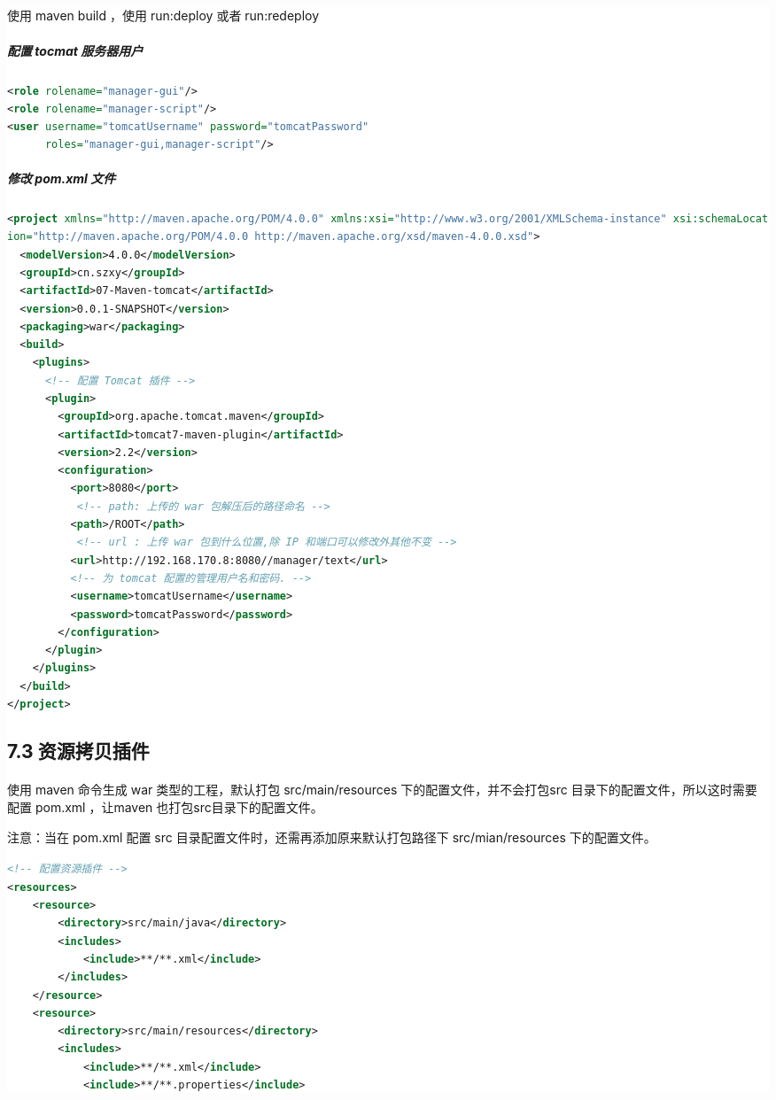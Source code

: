使用 maven build ，使用 run:deploy  或者 run:redeploy

##### 配置 tocmat 服务器用户

```xml
<role rolename="manager-gui"/> 
<role rolename="manager-script"/> 
<user username="tomcatUsername" password="tomcatPassword" 
      roles="manager-gui,manager-script"/> 
```

##### 修改 pom.xml 文件

```xml
<project xmlns="http://maven.apache.org/POM/4.0.0" xmlns:xsi="http://www.w3.org/2001/XMLSchema-instance" xsi:schemaLocation="http://maven.apache.org/POM/4.0.0 http://maven.apache.org/xsd/maven-4.0.0.xsd">
  <modelVersion>4.0.0</modelVersion>
  <groupId>cn.szxy</groupId>
  <artifactId>07-Maven-tomcat</artifactId>
  <version>0.0.1-SNAPSHOT</version>
  <packaging>war</packaging>
  <build> 
    <plugins> 
      <!-- 配置 Tomcat 插件 --> 
      <plugin> 
        <groupId>org.apache.tomcat.maven</groupId> 
        <artifactId>tomcat7-maven-plugin</artifactId> 
        <version>2.2</version> 
        <configuration> 
          <port>8080</port> 
           <!-- path: 上传的 war 包解压后的路径命名 --> 
          <path>/ROOT</path> 
           <!-- url : 上传 war 包到什么位置,除 IP 和端口可以修改外其他不变 --> 
          <url>http://192.168.170.8:8080//manager/text</url> 
          <!-- 为 tomcat 配置的管理用户名和密码. --> 
          <username>tomcatUsername</username> 
          <password>tomcatPassword</password> 
        </configuration> 
      </plugin> 
    </plugins> 
  </build> 
</project>
```

## 7.3 资源拷贝插件

使用 maven 命令生成 war 类型的工程，默认打包 src/main/resources 下的配置文件，并不会打包src 目录下的配置文件，所以这时需要配置 pom.xml ，让maven 也打包src目录下的配置文件。

注意：当在 pom.xml 配置 src 目录配置文件时，还需再添加原来默认打包路径下 src/mian/resources 下的配置文件。

```xml
<!-- 配置资源插件 -->
<resources>
    <resource>
        <directory>src/main/java</directory>
        <includes>
            <include>**/**.xml</include>
        </includes>
    </resource>
    <resource>
        <directory>src/main/resources</directory>
        <includes>
            <include>**/**.xml</include>
            <include>**/**.properties</include>
```